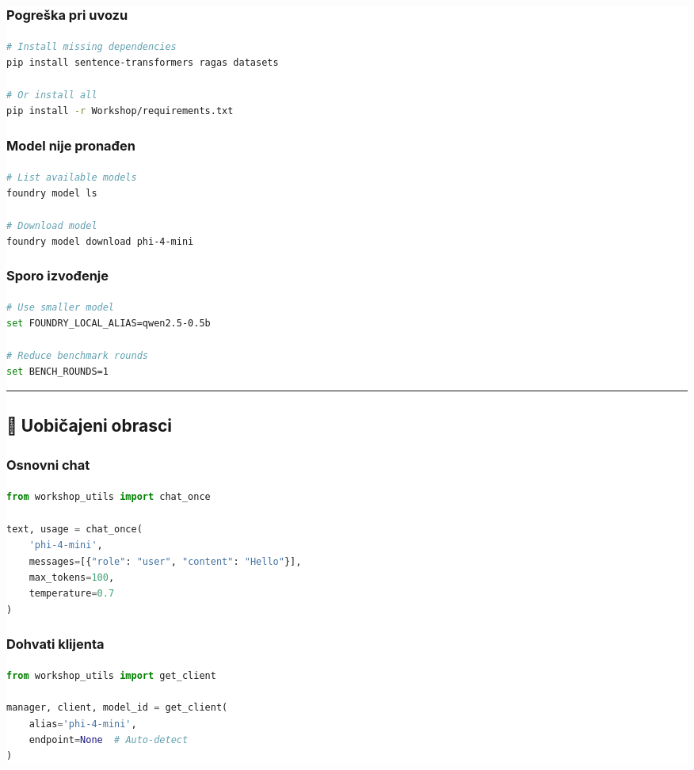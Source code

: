 ### Pogreška pri uvozu
```bash
# Install missing dependencies
pip install sentence-transformers ragas datasets

# Or install all
pip install -r Workshop/requirements.txt
```

### Model nije pronađen
```bash
# List available models
foundry model ls

# Download model
foundry model download phi-4-mini
```

### Sporo izvođenje
```bash
# Use smaller model
set FOUNDRY_LOCAL_ALIAS=qwen2.5-0.5b

# Reduce benchmark rounds
set BENCH_ROUNDS=1
```

---

## 📖 Uobičajeni obrasci

### Osnovni chat
```python
from workshop_utils import chat_once

text, usage = chat_once(
    'phi-4-mini',
    messages=[{"role": "user", "content": "Hello"}],
    max_tokens=100,
    temperature=0.7
)
```

### Dohvati klijenta
```python
from workshop_utils import get_client

manager, client, model_id = get_client(
    alias='phi-4-mini',
    endpoint=None  # Auto-detect
)
```
